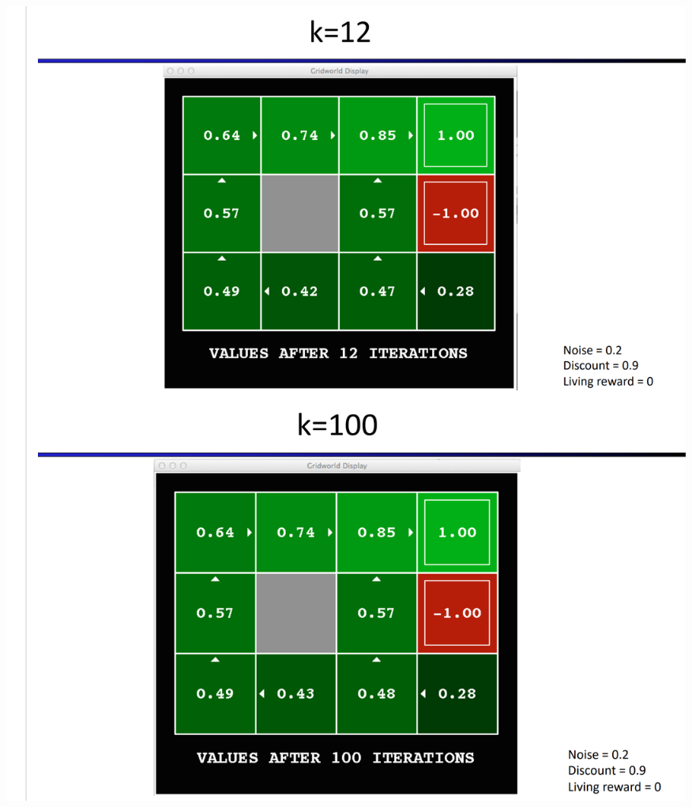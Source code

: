 > ![](1_Markov_Decision_Process.assets/image-20240215142103631.png)![](1_Markov_Decision_Process.assets/image-20240215142135701.png)
